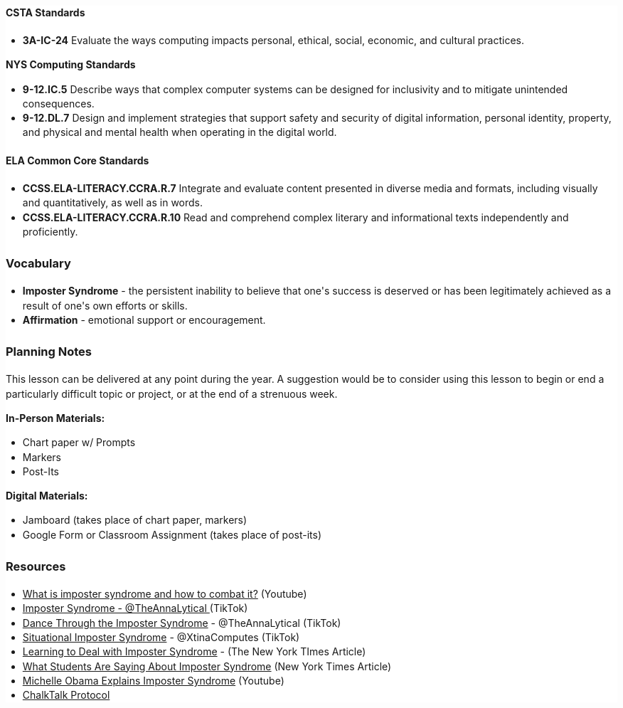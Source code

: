 #### CSTA Standards

* **3A-IC-24** Evaluate the ways computing impacts personal, ethical, social, economic, and cultural practices.

**NYS Computing Standards**

* **9-12.IC.5** Describe ways that complex computer systems can be designed for inclusivity and to mitigate unintended consequences.&#x20;
* **9-12.DL.7** Design and implement strategies that support safety and security of digital information, personal identity, property, and physical and mental health when operating in the digital world.

#### **ELA Common Core Standards**

* **CCSS.ELA-LITERACY.CCRA.R.7** Integrate and evaluate content presented in diverse media and formats, including visually and quantitatively, as well as in words.&#x20;
* **CCSS.ELA-LITERACY.CCRA.R.10** Read and comprehend complex literary and informational texts independently and proficiently.

### **Vocabulary**

* **Imposter Syndrome** - the persistent inability to believe that one's success is deserved or has been legitimately achieved as a result of one's own efforts or skills.&#x20;
* **Affirmation** - emotional support or encouragement.

### **Planning Notes**

This lesson can be delivered at any point during the year. A suggestion would be to consider using this lesson to begin or end a particularly difficult topic or project, or at the end of a strenuous week.

**In-Person Materials:**

* Chart paper w/ Prompts&#x20;
* Markers&#x20;
* Post-Its

**Digital Materials:**

* Jamboard (takes place of chart paper, markers)&#x20;
* Google Form or Classroom Assignment (takes place of post-its)

### **Resources**

* ​[What is imposter syndrome and how to combat it?](https://youtu.be/ZQUxL4Jm1Lo) (Youtube)
* ​[Imposter Syndrome - @TheAnnaLytical ](https://www.tiktok.com/@theannalytical/video/6938004772456877318?is\_copy\_url=1\&is\_from\_webapp=v1)(TikTok)
* ​[Dance Through the Imposter Syndrome](https://www.tiktok.com/@theannalytical/video/6963695066397428998?is\_from\_webapp=v1) - @TheAnnaLytical (TikTok)
* ​[Situational Imposter Syndrome](https://www.tiktok.com/@xtinacomputes/video/6984463406950632709?is\_from\_webapp=v1) - @XtinaComputes (TikTok)
* ​[Learning to Deal with Imposter Syndrome](https://www.nytimes.com/2015/10/26/your-money/learning-to-deal-with-the-impostor-syndrome.html?\_r=0) - (The New York TImes Article)
* ​[What Students Are Saying About Imposter Syndrome](https://www.nytimes.com/2021/01/21/learning/what-students-are-saying-about-impostor-syndrome-beloved-places-and-finding-balance-in-2021.html) (New York Times Article)
* ​[Michelle Obama Explains Imposter Syndrome](https://www.youtube.com/watch?v=dumm\_XfHkmY) (Youtube)
* ​[ChalkTalk Protocol](https://www.nsrfharmony.org/wp-content/uploads/2017/10/ChalkTalk-N-1.pdf)
